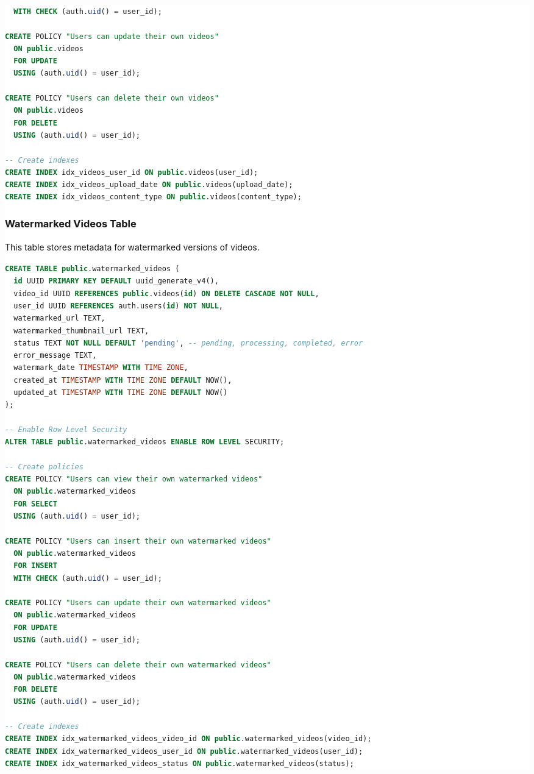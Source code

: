```sql
  WITH CHECK (auth.uid() = user_id);

CREATE POLICY "Users can update their own videos"
  ON public.videos
  FOR UPDATE
  USING (auth.uid() = user_id);

CREATE POLICY "Users can delete their own videos"
  ON public.videos
  FOR DELETE
  USING (auth.uid() = user_id);

-- Create indexes
CREATE INDEX idx_videos_user_id ON public.videos(user_id);
CREATE INDEX idx_videos_upload_date ON public.videos(upload_date);
CREATE INDEX idx_videos_content_type ON public.videos(content_type);
```

### Watermarked Videos Table

This table stores metadata for watermarked versions of videos.

```sql
CREATE TABLE public.watermarked_videos (
  id UUID PRIMARY KEY DEFAULT uuid_generate_v4(),
  video_id UUID REFERENCES public.videos(id) ON DELETE CASCADE NOT NULL,
  user_id UUID REFERENCES auth.users(id) NOT NULL,
  watermarked_url TEXT,
  watermarked_thumbnail_url TEXT,
  status TEXT NOT NULL DEFAULT 'pending', -- pending, processing, completed, error
  error_message TEXT,
  watermark_date TIMESTAMP WITH TIME ZONE,
  created_at TIMESTAMP WITH TIME ZONE DEFAULT NOW(),
  updated_at TIMESTAMP WITH TIME ZONE DEFAULT NOW()
);

-- Enable Row Level Security
ALTER TABLE public.watermarked_videos ENABLE ROW LEVEL SECURITY;

-- Create policies
CREATE POLICY "Users can view their own watermarked videos"
  ON public.watermarked_videos
  FOR SELECT
  USING (auth.uid() = user_id);

CREATE POLICY "Users can insert their own watermarked videos"
  ON public.watermarked_videos
  FOR INSERT
  WITH CHECK (auth.uid() = user_id);

CREATE POLICY "Users can update their own watermarked videos"
  ON public.watermarked_videos
  FOR UPDATE
  USING (auth.uid() = user_id);

CREATE POLICY "Users can delete their own watermarked videos"
  ON public.watermarked_videos
  FOR DELETE
  USING (auth.uid() = user_id);

-- Create indexes
CREATE INDEX idx_watermarked_videos_video_id ON public.watermarked_videos(video_id);
CREATE INDEX idx_watermarked_videos_user_id ON public.watermarked_videos(user_id);
CREATE INDEX idx_watermarked_videos_status ON public.watermarked_videos(status);
```